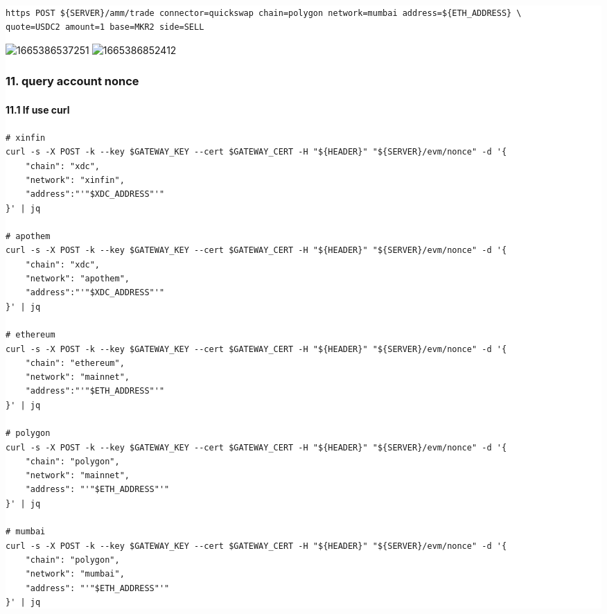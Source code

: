 ```shell
https POST ${SERVER}/amm/trade connector=quickswap chain=polygon network=mumbai address=${ETH_ADDRESS} \
quote=USDC2 amount=1 base=MKR2 side=SELL
```

![1665386537251](https://user-images.githubusercontent.com/7695325/194815870-19f70703-fcf8-4015-acbb-84ddd12730d7.png)
![1665386852412](https://user-images.githubusercontent.com/7695325/194816573-ea761970-61ec-420b-bd81-6c58567e430d.png)

### 11. query account nonce

#### 11.1 If use curl

```shell
# xinfin
curl -s -X POST -k --key $GATEWAY_KEY --cert $GATEWAY_CERT -H "${HEADER}" "${SERVER}/evm/nonce" -d '{
    "chain": "xdc",
    "network": "xinfin",
    "address":"'"$XDC_ADDRESS"'"
}' | jq

# apothem
curl -s -X POST -k --key $GATEWAY_KEY --cert $GATEWAY_CERT -H "${HEADER}" "${SERVER}/evm/nonce" -d '{
    "chain": "xdc",
    "network": "apothem",
    "address":"'"$XDC_ADDRESS"'"
}' | jq

# ethereum
curl -s -X POST -k --key $GATEWAY_KEY --cert $GATEWAY_CERT -H "${HEADER}" "${SERVER}/evm/nonce" -d '{
    "chain": "ethereum",
    "network": "mainnet",
    "address":"'"$ETH_ADDRESS"'"
}' | jq

# polygon
curl -s -X POST -k --key $GATEWAY_KEY --cert $GATEWAY_CERT -H "${HEADER}" "${SERVER}/evm/nonce" -d '{
    "chain": "polygon",
    "network": "mainnet",
    "address": "'"$ETH_ADDRESS"'"
}' | jq

# mumbai
curl -s -X POST -k --key $GATEWAY_KEY --cert $GATEWAY_CERT -H "${HEADER}" "${SERVER}/evm/nonce" -d '{
    "chain": "polygon",
    "network": "mumbai",
    "address": "'"$ETH_ADDRESS"'"
}' | jq
```
